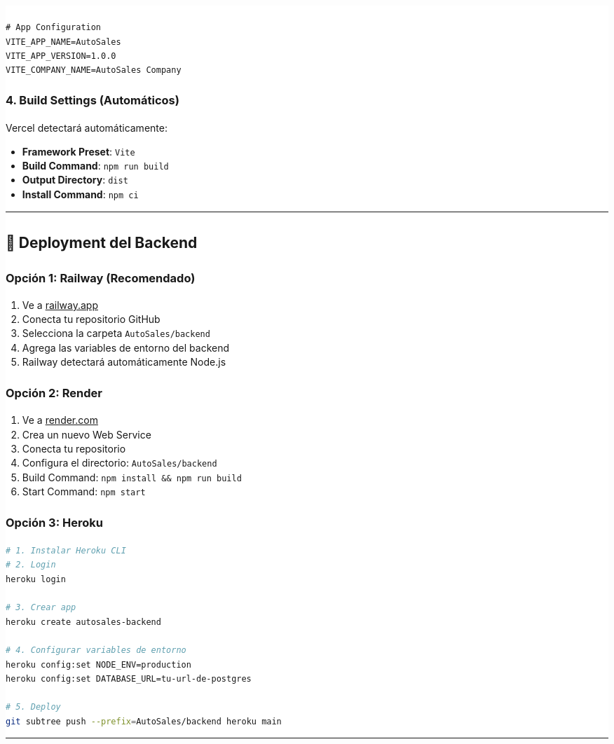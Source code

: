 ```env

# App Configuration
VITE_APP_NAME=AutoSales
VITE_APP_VERSION=1.0.0
VITE_COMPANY_NAME=AutoSales Company
```

### 4. **Build Settings (Automáticos)**

Vercel detectará automáticamente:
- **Framework Preset**: `Vite`
- **Build Command**: `npm run build`
- **Output Directory**: `dist`
- **Install Command**: `npm ci`

---

## 🔧 **Deployment del Backend**

### Opción 1: Railway (Recomendado)

1. Ve a [railway.app](https://railway.app)
2. Conecta tu repositorio GitHub
3. Selecciona la carpeta `AutoSales/backend`
4. Agrega las variables de entorno del backend
5. Railway detectará automáticamente Node.js

### Opción 2: Render

1. Ve a [render.com](https://render.com)
2. Crea un nuevo Web Service
3. Conecta tu repositorio
4. Configura el directorio: `AutoSales/backend`
5. Build Command: `npm install && npm run build`
6. Start Command: `npm start`

### Opción 3: Heroku

```bash
# 1. Instalar Heroku CLI
# 2. Login
heroku login

# 3. Crear app
heroku create autosales-backend

# 4. Configurar variables de entorno
heroku config:set NODE_ENV=production
heroku config:set DATABASE_URL=tu-url-de-postgres

# 5. Deploy
git subtree push --prefix=AutoSales/backend heroku main
```

---
